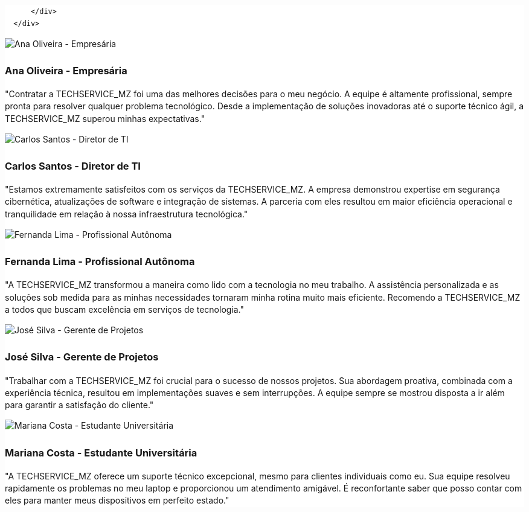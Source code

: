           </div>
      </div>
  </div>


<div class="testimonial">
  <div class="testimonial-content">
    <img src="img/ana.jpg" alt="Ana Oliveira - Empresária">
    <h3>Ana Oliveira - Empresária</h3>
    <p>"Contratar a TECHSERVICE_MZ foi uma das melhores decisões para o meu negócio. A equipe é altamente profissional, sempre pronta para resolver qualquer problema tecnológico. Desde a implementação de soluções inovadoras até o suporte técnico ágil, a TECHSERVICE_MZ superou minhas expectativas."</p>
  </div>
</div>

<div class="testimonial">
  <div class="testimonial-content">
    <img src="img/carlos.jpg" alt="Carlos Santos - Diretor de TI">
    <h3>Carlos Santos - Diretor de TI</h3>
    <p>"Estamos extremamente satisfeitos com os serviços da TECHSERVICE_MZ. A empresa demonstrou expertise em segurança cibernética, atualizações de software e integração de sistemas. A parceria com eles resultou em maior eficiência operacional e tranquilidade em relação à nossa infraestrutura tecnológica."</p>
  </div>
</div>

<div class="testimonial">
  <div class="testimonial-content">
    <img src="img/fernanda.jpg" alt="Fernanda Lima - Profissional Autônoma">
    <h3>Fernanda Lima - Profissional Autônoma</h3>
    <p>"A TECHSERVICE_MZ transformou a maneira como lido com a tecnologia no meu trabalho. A assistência personalizada e as soluções sob medida para as minhas necessidades tornaram minha rotina muito mais eficiente. Recomendo a TECHSERVICE_MZ a todos que buscam excelência em serviços de tecnologia."</p>
  </div>
</div>

<div class="testimonial">
  <div class="testimonial-content">
    <img src="img/jose.jpg" alt="José Silva - Gerente de Projetos">
    <h3>José Silva - Gerente de Projetos</h3>
    <p>"Trabalhar com a TECHSERVICE_MZ foi crucial para o sucesso de nossos projetos. Sua abordagem proativa, combinada com a experiência técnica, resultou em implementações suaves e sem interrupções. A equipe sempre se mostrou disposta a ir além para garantir a satisfação do cliente."</p>
  </div>
</div>

<div class="testimonial">
  <div class="testimonial-content">
    <img src="img/mariana.jpg" alt="Mariana Costa - Estudante Universitária">
    <h3>Mariana Costa - Estudante Universitária</h3>
    <p>"A TECHSERVICE_MZ oferece um suporte técnico excepcional, mesmo para clientes individuais como eu. Sua equipe resolveu rapidamente os problemas no meu laptop e proporcionou um atendimento amigável. É reconfortante saber que posso contar com eles para manter meus dispositivos em perfeito estado."</p>
  </div>
</div>
</div>
